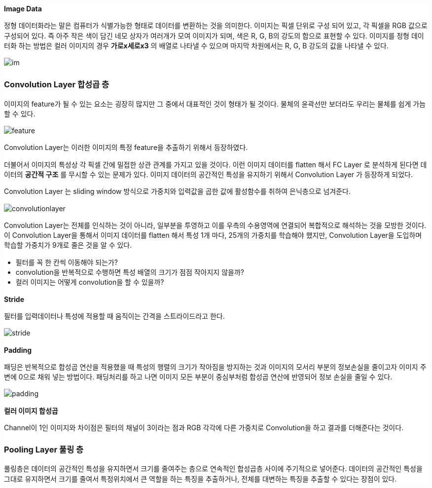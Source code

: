 **Image Data**

정형 데이터화라는 말은 컴퓨터가 식별가능한 형태로 데이터를 변환하는 것을 의미한다. 이미지는 픽셀 단위로 구성 되어 있고, 각 픽셀을 RGB 값으로 구성되어 있다. 즉 아주 작은 색이 담긴 네모 상자가 여러개가 모여 이미지가 되며, 색은 R, G, B의 강도의 합으로 표현할 수 있다. 이미지를 정형 데이터화 하는 방법은 컬러 이미지의 경우 **가로x세로x3** 의 배열로 나타낼 수 있으며 마지막 차원에서는 R, G, B 강도의 값을 나타낼 수 있다.


![im](https://e2eml.school/images/image_processing/three_d_array.png)


### Convolution Layer 합성곱 층

이미지의 feature가 될 수 있는 요소는 굉장히 많지만 그 중에서 대표적인 것이 형태가 될 것이다. 물체의 윤곽선만 보더라도 우리는 물체를 쉽게 가늠할 수 있다. 

![feature](https://media5.datahacker.rs/2018/10/features_3images.png)

Convolution Layer는 이러한 이미지의 특정 feature을 추출하기 위해서 등장하였다. 

더불어서 이미지의 특성상 각 픽셀 간에 밀접한 상관 관계를 가지고 있을 것이다. 이런 이미지 데이터를 flatten 해서 FC Layer 로 분석하게 된다면 데이터의 **공간적 구조** 를 무시할 수 있는 문제가 있다. 이미지 데이터의 공간적인 특성을 유지하기 위해서 Convolution Layer 가 등장하게 되었다.

Convolution Layer 는 sliding window 방식으로 가중치와 입력값을 곱한 값에 활성함수를 취하여 은닉층으로 넘겨준다.     

![convolutionlayer](https://user-images.githubusercontent.com/15958325/58780750-defb7480-8614-11e9-943c-4d44a9d1efc4.gif)

Convolution Layer는 전체를 인식하는 것이 아니라, 일부분을 투영하고 이를 우측의 수용영역에 연결되어 복합적으로 해석하는 것을 모방한 것이다. 이 Convolution Layer을 통해서 이미지 데이터를 flatten 해서 특성 1개 마다, 25개의 가중치를 학습해야 했지만, Convolution Layer을 도입하며 학습할 가중치가 9개로 줄은 것을 알 수 있다.


- 필터를 꼭 한 칸씩 이동해야 되는가?
- convolution을 반복적으로 수행하면 특성 배열의 크기가 점점 작아지지 않을까?
- 컬러 이미지는 어떻게 convolution을 할 수 있을까?

**Stride**

필터를 입력데이터나 특성에 적용할 때 움직이는 간격을 스트라이드라고 한다. 

![stride](https://i0.wp.com/developersbreach.com/wp-content/uploads/2020/08/Stride_item_banner.png?resize=760%2C505&ssl=1)

**Padding**

패딩은 반복적으로 합성곱 연산을 적용했을 때 특성의 행렬의 크기가 작아짐을 방지하는 것과 이미지의 모서리 부분의 정보손실을 줄이고자 이미지 주변에 0으로 채워 넣는 방법이다. 패딩처리를 하고 나면 이미지 모든 부분이 중심부처럼 합성곱 연산에 반영되어 정보 손실을 줄일 수 있다.

![padding](https://miro.medium.com/max/325/1*b77nZmPH15dE8g49BLW20A.png)

**컬러 이미지 합성곱**

Channel이 1인 이미지와 차이점은 필터의 채널이 3이라는 점과 RGB 각각에 다른 가중치로 Convolution을 하고 결과를 더해준다는 것이다. 




### Pooling Layer 풀링 층

풀링층은 데이터의 공간적인 특성을 유지하면서 크기를 줄여주는 층으로 연속적인 합성곱층 사이에 주기적으로 넣어준다. 데이터의 공간적인 특성을 그대로 유지하면서 크기를 줄여서 특정위치에서 큰 역할을 하는 특징을 추출하거나, 전체를 대변하는 특징을 추출할 수 있다는 장점이 있다. 
